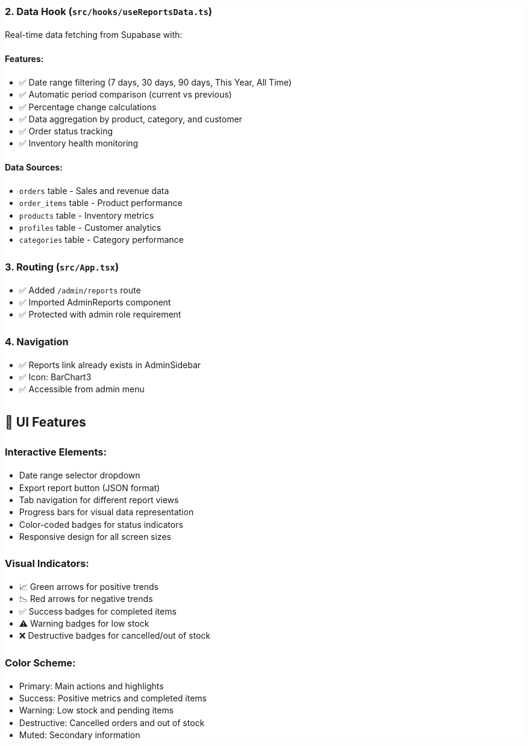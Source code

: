### 2. **Data Hook** (`src/hooks/useReportsData.ts`)
Real-time data fetching from Supabase with:

#### **Features:**
- ✅ Date range filtering (7 days, 30 days, 90 days, This Year, All Time)
- ✅ Automatic period comparison (current vs previous)
- ✅ Percentage change calculations
- ✅ Data aggregation by product, category, and customer
- ✅ Order status tracking
- ✅ Inventory health monitoring

#### **Data Sources:**
- `orders` table - Sales and revenue data
- `order_items` table - Product performance
- `products` table - Inventory metrics
- `profiles` table - Customer analytics
- `categories` table - Category performance

### 3. **Routing** (`src/App.tsx`)
- ✅ Added `/admin/reports` route
- ✅ Imported AdminReports component
- ✅ Protected with admin role requirement

### 4. **Navigation**
- ✅ Reports link already exists in AdminSidebar
- ✅ Icon: BarChart3
- ✅ Accessible from admin menu

## 🎨 UI Features

### **Interactive Elements:**
- Date range selector dropdown
- Export report button (JSON format)
- Tab navigation for different report views
- Progress bars for visual data representation
- Color-coded badges for status indicators
- Responsive design for all screen sizes

### **Visual Indicators:**
- 📈 Green arrows for positive trends
- 📉 Red arrows for negative trends
- ✅ Success badges for completed items
- ⚠️ Warning badges for low stock
- ❌ Destructive badges for cancelled/out of stock

### **Color Scheme:**
- Primary: Main actions and highlights
- Success: Positive metrics and completed items
- Warning: Low stock and pending items
- Destructive: Cancelled orders and out of stock
- Muted: Secondary information
